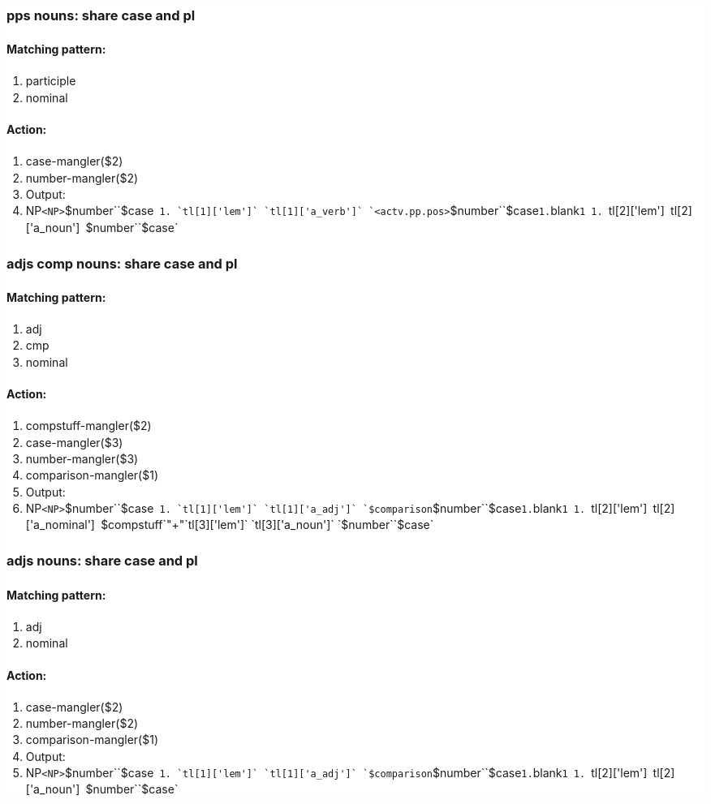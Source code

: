 
### pps nouns: share case and pl
    
#### Matching pattern:
    

1. participle
1. nominal

#### Action:
    

1. case-mangler($2)
1. number-mangler($2)
1. Output: 
  1. NP``<NP>``$number``$case``
    1. `tl[1]['lem']` `tl[1]['a_verb']` `<actv.pp.pos>``$number``$case`
    1. `blank`1
    1. `tl[2]['lem']` `tl[2]['a_noun']` `$number``$case`
    

### adjs comp nouns: share case and pl
    
#### Matching pattern:
    

1. adj
1. cmp
1. nominal

#### Action:
    

1. compstuff-mangler($2)
1. case-mangler($3)
1. number-mangler($3)
1. comparison-mangler($1)
1. Output: 
  1. NP``<NP>``$number``$case``
    1. `tl[1]['lem']` `tl[1]['a_adj']` `$comparison``$number``$case`
    1. `blank`1
    1. `tl[2]['lem']` `tl[2]['a_nominal']` `$compstuff`"+"`tl[3]['lem']` `tl[3]['a_noun']` `$number``$case`
    

### adjs nouns: share case and pl
    
#### Matching pattern:
    

1. adj
1. nominal

#### Action:
    

1. case-mangler($2)
1. number-mangler($2)
1. comparison-mangler($1)
1. Output: 
  1. NP``<NP>``$number``$case``
    1. `tl[1]['lem']` `tl[1]['a_adj']` `$comparison``$number``$case`
    1. `blank`1
    1. `tl[2]['lem']` `tl[2]['a_noun']` `$number``$case`
    